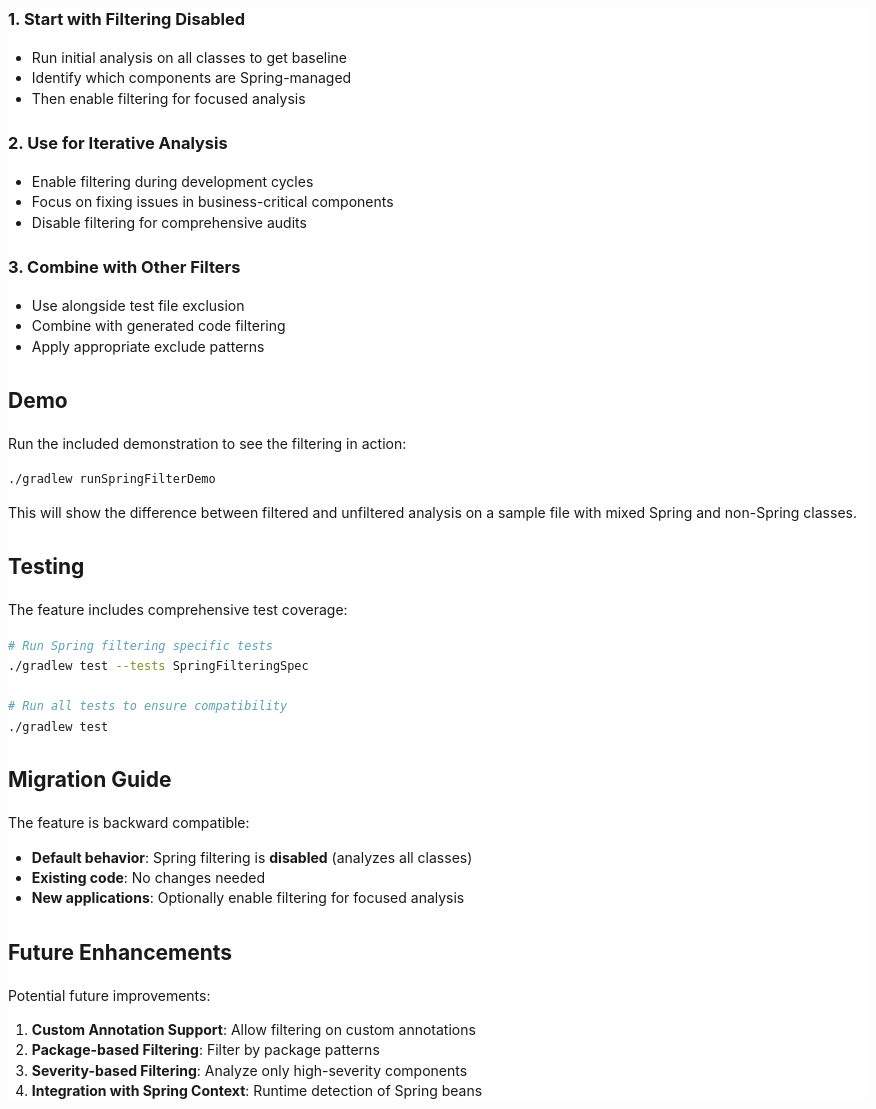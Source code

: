 ### 1. **Start with Filtering Disabled**
- Run initial analysis on all classes to get baseline
- Identify which components are Spring-managed
- Then enable filtering for focused analysis

### 2. **Use for Iterative Analysis**
- Enable filtering during development cycles
- Focus on fixing issues in business-critical components
- Disable filtering for comprehensive audits

### 3. **Combine with Other Filters**
- Use alongside test file exclusion
- Combine with generated code filtering
- Apply appropriate exclude patterns

## Demo

Run the included demonstration to see the filtering in action:

```bash
./gradlew runSpringFilterDemo
```

This will show the difference between filtered and unfiltered analysis on a sample file with mixed Spring and non-Spring classes.

## Testing

The feature includes comprehensive test coverage:

```bash
# Run Spring filtering specific tests
./gradlew test --tests SpringFilteringSpec

# Run all tests to ensure compatibility  
./gradlew test
```

## Migration Guide

The feature is backward compatible:

- **Default behavior**: Spring filtering is **disabled** (analyzes all classes)
- **Existing code**: No changes needed
- **New applications**: Optionally enable filtering for focused analysis

## Future Enhancements

Potential future improvements:

1. **Custom Annotation Support**: Allow filtering on custom annotations
2. **Package-based Filtering**: Filter by package patterns
3. **Severity-based Filtering**: Analyze only high-severity components
4. **Integration with Spring Context**: Runtime detection of Spring beans

